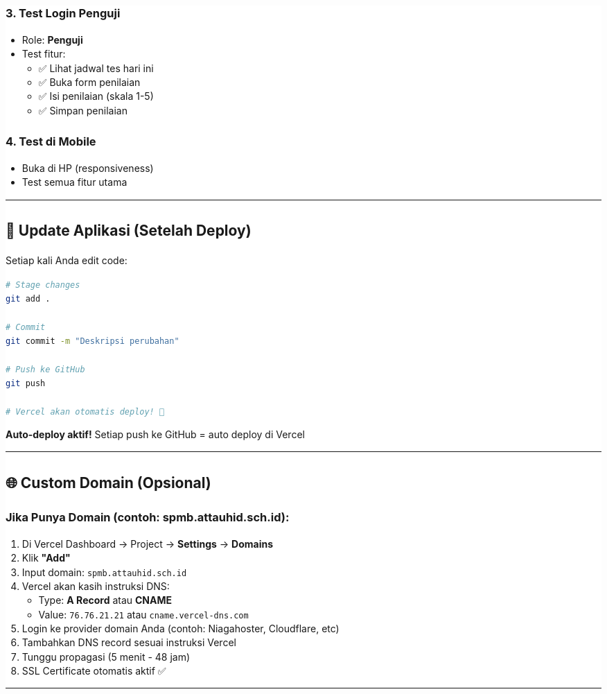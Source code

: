 ### 3. Test Login Penguji
- Role: **Penguji**
- Test fitur:
  - ✅ Lihat jadwal tes hari ini
  - ✅ Buka form penilaian
  - ✅ Isi penilaian (skala 1-5)
  - ✅ Simpan penilaian

### 4. Test di Mobile
- Buka di HP (responsiveness)
- Test semua fitur utama

---

## 🔄 Update Aplikasi (Setelah Deploy)

Setiap kali Anda edit code:

```bash
# Stage changes
git add .

# Commit
git commit -m "Deskripsi perubahan"

# Push ke GitHub
git push

# Vercel akan otomatis deploy! 🎉
```

**Auto-deploy aktif!** Setiap push ke GitHub = auto deploy di Vercel

---

## 🌐 Custom Domain (Opsional)

### Jika Punya Domain (contoh: spmb.attauhid.sch.id):

1. Di Vercel Dashboard → Project → **Settings** → **Domains**
2. Klik **"Add"**
3. Input domain: `spmb.attauhid.sch.id`
4. Vercel akan kasih instruksi DNS:
   - Type: **A Record** atau **CNAME**
   - Value: `76.76.21.21` atau `cname.vercel-dns.com`
5. Login ke provider domain Anda (contoh: Niagahoster, Cloudflare, etc)
6. Tambahkan DNS record sesuai instruksi Vercel
7. Tunggu propagasi (5 menit - 48 jam)
8. SSL Certificate otomatis aktif ✅

---
